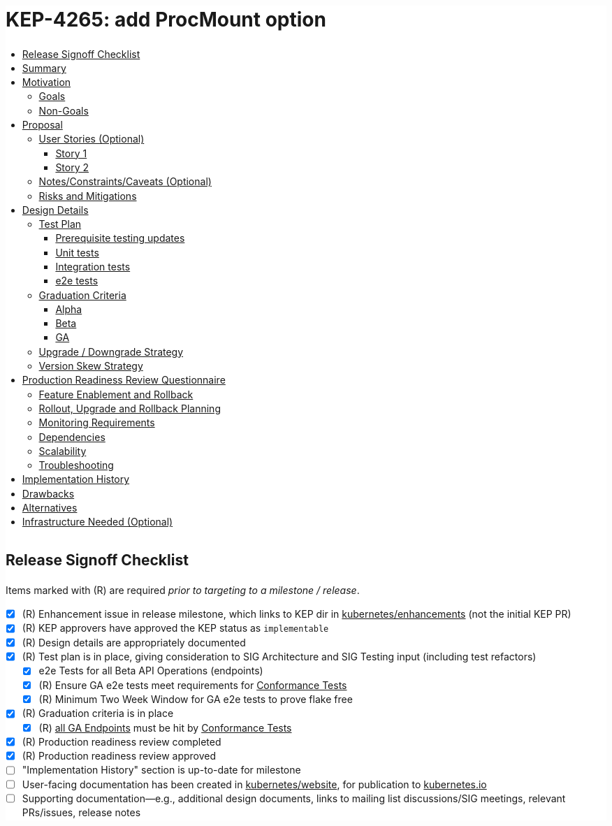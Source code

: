 # KEP-4265: add ProcMount option


- [Release Signoff Checklist](#release-signoff-checklist)
- [Summary](#summary)
- [Motivation](#motivation)
  - [Goals](#goals)
  - [Non-Goals](#non-goals)
- [Proposal](#proposal)
  - [User Stories (Optional)](#user-stories-optional)
    - [Story 1](#story-1)
    - [Story 2](#story-2)
  - [Notes/Constraints/Caveats (Optional)](#notesconstraintscaveats-optional)
  - [Risks and Mitigations](#risks-and-mitigations)
- [Design Details](#design-details)
  - [Test Plan](#test-plan)
      - [Prerequisite testing updates](#prerequisite-testing-updates)
      - [Unit tests](#unit-tests)
      - [Integration tests](#integration-tests)
      - [e2e tests](#e2e-tests)
  - [Graduation Criteria](#graduation-criteria)
    - [Alpha](#alpha)
    - [Beta](#beta)
    - [GA](#ga)
  - [Upgrade / Downgrade Strategy](#upgrade--downgrade-strategy)
  - [Version Skew Strategy](#version-skew-strategy)
- [Production Readiness Review Questionnaire](#production-readiness-review-questionnaire)
  - [Feature Enablement and Rollback](#feature-enablement-and-rollback)
  - [Rollout, Upgrade and Rollback Planning](#rollout-upgrade-and-rollback-planning)
  - [Monitoring Requirements](#monitoring-requirements)
  - [Dependencies](#dependencies)
  - [Scalability](#scalability)
  - [Troubleshooting](#troubleshooting)
- [Implementation History](#implementation-history)
- [Drawbacks](#drawbacks)
- [Alternatives](#alternatives)
- [Infrastructure Needed (Optional)](#infrastructure-needed-optional)


## Release Signoff Checklist

Items marked with (R) are required *prior to targeting to a milestone / release*.

- [x] (R) Enhancement issue in release milestone, which links to KEP dir in [kubernetes/enhancements] (not the initial KEP PR)
- [x] (R) KEP approvers have approved the KEP status as `implementable`
- [x] (R) Design details are appropriately documented
- [x] (R) Test plan is in place, giving consideration to SIG Architecture and SIG Testing input (including test refactors)
  - [x] e2e Tests for all Beta API Operations (endpoints)
  - [x] (R) Ensure GA e2e tests meet requirements for [Conformance Tests](https://github.com/kubernetes/community/blob/master/contributors/devel/sig-architecture/conformance-tests.md) 
  - [x] (R) Minimum Two Week Window for GA e2e tests to prove flake free
- [x] (R) Graduation criteria is in place
  - [x] (R) [all GA Endpoints](https://github.com/kubernetes/community/pull/1806) must be hit by [Conformance Tests](https://github.com/kubernetes/community/blob/master/contributors/devel/sig-architecture/conformance-tests.md) 
- [x] (R) Production readiness review completed
- [x] (R) Production readiness review approved
- [ ] "Implementation History" section is up-to-date for milestone
- [ ] User-facing documentation has been created in [kubernetes/website], for publication to [kubernetes.io]
- [ ] Supporting documentation—e.g., additional design documents, links to mailing list discussions/SIG meetings, relevant PRs/issues, release notes

[kubernetes.io]: https://kubernetes.io/
[kubernetes/enhancements]: https://git.k8s.io/enhancements
[kubernetes/kubernetes]: https://git.k8s.io/kubernetes
[kubernetes/website]: https://git.k8s.io/website